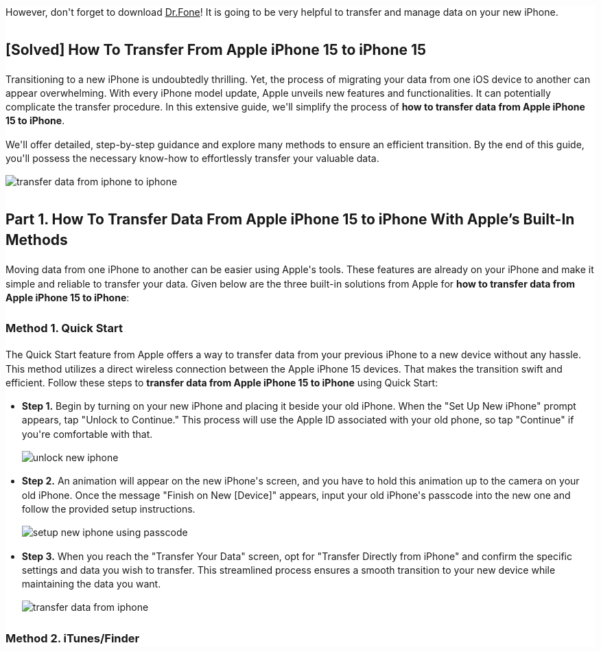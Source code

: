However, don't forget to download [Dr.Fone](https://tools.techidaily.com/wondershare/drfone/drfone-toolkit/)! It is going to be very helpful to transfer and manage data on your new iPhone.



## [Solved] How To Transfer From Apple iPhone 15 to iPhone 15

Transitioning to a new iPhone is undoubtedly thrilling. Yet, the process of migrating your data from one iOS device to another can appear overwhelming. With every iPhone model update, Apple unveils new features and functionalities. It can potentially complicate the transfer procedure. In this extensive guide, we'll simplify the process of **how to transfer data from Apple iPhone 15 to iPhone**.

We'll offer detailed, step-by-step guidance and explore many methods to ensure an efficient transition. By the end of this guide, you'll possess the necessary know-how to effortlessly transfer your valuable data.

![transfer data from iphone to iphone](https://images.wondershare.com/drfone/article/2023/12/transfer-data-from-iphone-to-new-iphone-1.jpg)

## Part 1. How To Transfer Data From Apple iPhone 15 to iPhone With Apple’s Built-In Methods

Moving data from one iPhone to another can be easier using Apple's tools. These features are already on your iPhone and make it simple and reliable to transfer your data. Given below are the three built-in solutions from Apple for **how to transfer data from Apple iPhone 15 to iPhone**:

### Method 1. Quick Start

The Quick Start feature from Apple offers a way to transfer data from your previous iPhone to a new device without any hassle. This method utilizes a direct wireless connection between the Apple iPhone 15 devices. That makes the transition swift and efficient. Follow these steps to **transfer data from Apple iPhone 15 to iPhone** using Quick Start:

- **Step 1.** Begin by turning on your new iPhone and placing it beside your old iPhone. When the "Set Up New iPhone" prompt appears, tap "Unlock to Continue." This process will use the Apple ID associated with your old phone, so tap "Continue" if you're comfortable with that.

    ![unlock new iphone](https://images.wondershare.com/drfone/article/2023/12/transfer-data-from-iphone-to-new-iphone-2.jpg)

- **Step 2.** An animation will appear on the new iPhone's screen, and you have to hold this animation up to the camera on your old iPhone. Once the message "Finish on New \[Device\]" appears, input your old iPhone's passcode into the new one and follow the provided setup instructions.

    ![setup new iphone using passcode](https://images.wondershare.com/drfone/article/2023/12/transfer-data-from-iphone-to-new-iphone-3.jpg)

- **Step 3.** When you reach the "Transfer Your Data" screen, opt for "Transfer Directly from iPhone" and confirm the specific settings and data you wish to transfer. This streamlined process ensures a smooth transition to your new device while maintaining the data you want.

    ![transfer data from iphone](https://images.wondershare.com/drfone/article/2023/12/transfer-data-from-iphone-to-new-iphone-4.jpg)

### Method 2. iTunes/Finder
